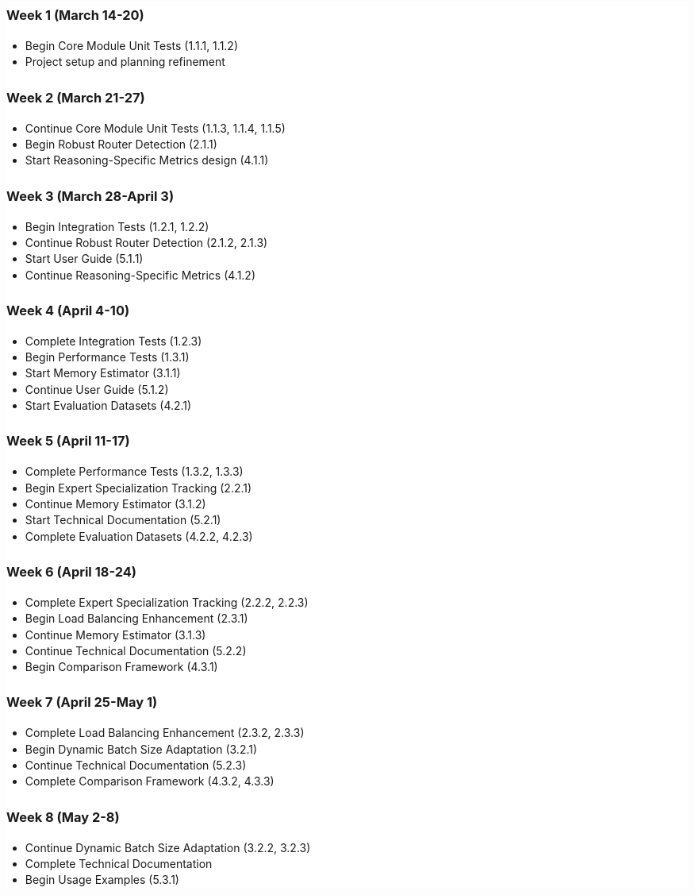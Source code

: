 ### Week 1 (March 14-20)

- Begin Core Module Unit Tests (1.1.1, 1.1.2)
- Project setup and planning refinement

### Week 2 (March 21-27)

- Continue Core Module Unit Tests (1.1.3, 1.1.4, 1.1.5)
- Begin Robust Router Detection (2.1.1)
- Start Reasoning-Specific Metrics design (4.1.1)

### Week 3 (March 28-April 3)

- Begin Integration Tests (1.2.1, 1.2.2)
- Continue Robust Router Detection (2.1.2, 2.1.3)
- Start User Guide (5.1.1)
- Continue Reasoning-Specific Metrics (4.1.2)

### Week 4 (April 4-10)

- Complete Integration Tests (1.2.3)
- Begin Performance Tests (1.3.1)
- Start Memory Estimator (3.1.1)
- Continue User Guide (5.1.2)
- Start Evaluation Datasets (4.2.1)

### Week 5 (April 11-17)

- Complete Performance Tests (1.3.2, 1.3.3)
- Begin Expert Specialization Tracking (2.2.1)
- Continue Memory Estimator (3.1.2)
- Start Technical Documentation (5.2.1)
- Complete Evaluation Datasets (4.2.2, 4.2.3)

### Week 6 (April 18-24)

- Complete Expert Specialization Tracking (2.2.2, 2.2.3)
- Begin Load Balancing Enhancement (2.3.1)
- Continue Memory Estimator (3.1.3)
- Continue Technical Documentation (5.2.2)
- Begin Comparison Framework (4.3.1)

### Week 7 (April 25-May 1)

- Complete Load Balancing Enhancement (2.3.2, 2.3.3)
- Begin Dynamic Batch Size Adaptation (3.2.1)
- Continue Technical Documentation (5.2.3)
- Complete Comparison Framework (4.3.2, 4.3.3)

### Week 8 (May 2-8)

- Continue Dynamic Batch Size Adaptation (3.2.2, 3.2.3)
- Complete Technical Documentation
- Begin Usage Examples (5.3.1)
